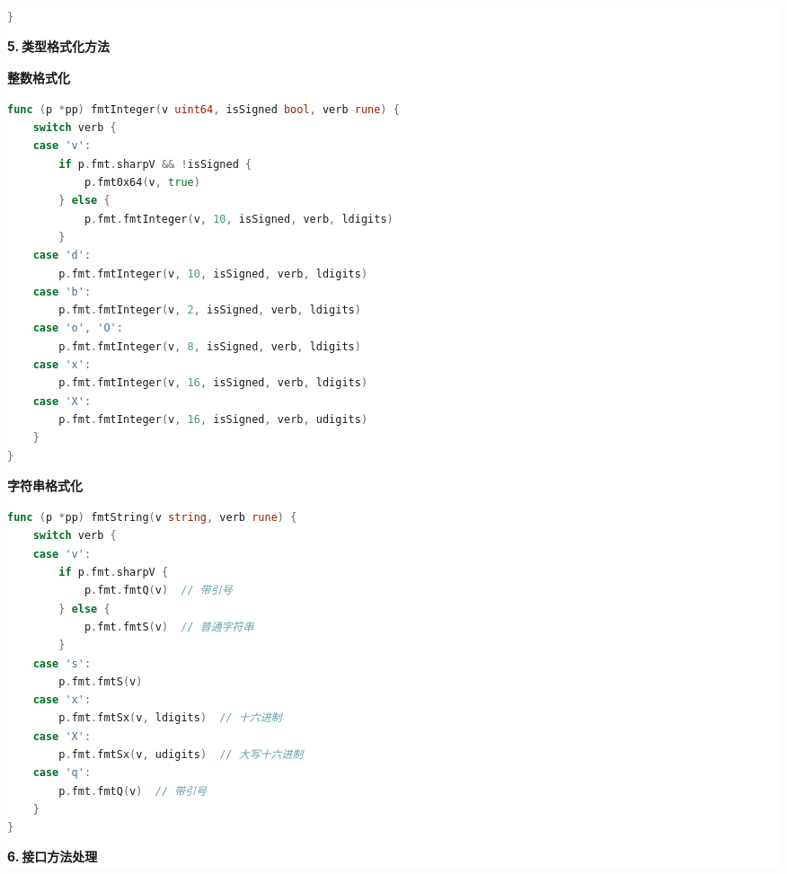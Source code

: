 ```go
}
```

**5. 类型格式化方法**

**整数格式化**

```go
func (p *pp) fmtInteger(v uint64, isSigned bool, verb rune) {
    switch verb {
    case 'v':
        if p.fmt.sharpV && !isSigned {
            p.fmt0x64(v, true)
        } else {
            p.fmt.fmtInteger(v, 10, isSigned, verb, ldigits)
        }
    case 'd':
        p.fmt.fmtInteger(v, 10, isSigned, verb, ldigits)
    case 'b':
        p.fmt.fmtInteger(v, 2, isSigned, verb, ldigits)
    case 'o', 'O':
        p.fmt.fmtInteger(v, 8, isSigned, verb, ldigits)
    case 'x':
        p.fmt.fmtInteger(v, 16, isSigned, verb, ldigits)
    case 'X':
        p.fmt.fmtInteger(v, 16, isSigned, verb, udigits)
    }
}
```

**字符串格式化**

```go
func (p *pp) fmtString(v string, verb rune) {
    switch verb {
    case 'v':
        if p.fmt.sharpV {
            p.fmt.fmtQ(v)  // 带引号
        } else {
            p.fmt.fmtS(v)  // 普通字符串
        }
    case 's':
        p.fmt.fmtS(v)
    case 'x':
        p.fmt.fmtSx(v, ldigits)  // 十六进制
    case 'X':
        p.fmt.fmtSx(v, udigits)  // 大写十六进制
    case 'q':
        p.fmt.fmtQ(v)  // 带引号
    }
}
```

**6. 接口方法处理**
